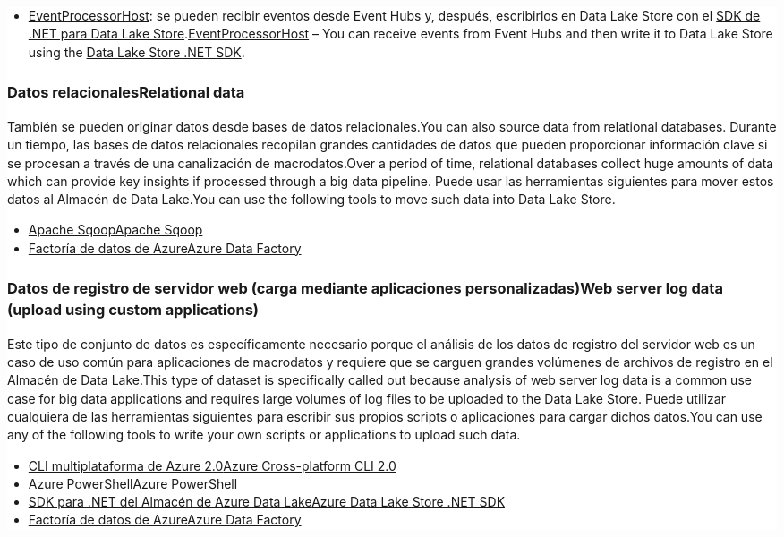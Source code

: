* <span data-ttu-id="9ffcf-133">[EventProcessorHost](../event-hubs/event-hubs-dotnet-standard-getstarted-receive-eph.md): se pueden recibir eventos desde Event Hubs y, después, escribirlos en Data Lake Store con el [SDK de .NET para Data Lake Store](data-lake-store-get-started-net-sdk.md).</span><span class="sxs-lookup"><span data-stu-id="9ffcf-133">[EventProcessorHost](../event-hubs/event-hubs-dotnet-standard-getstarted-receive-eph.md) – You can receive events from Event Hubs and then write it to Data Lake Store using the [Data Lake Store .NET SDK](data-lake-store-get-started-net-sdk.md).</span></span>

### <a name="relational-data"></a><span data-ttu-id="9ffcf-134">Datos relacionales</span><span class="sxs-lookup"><span data-stu-id="9ffcf-134">Relational data</span></span>
<span data-ttu-id="9ffcf-135">También se pueden originar datos desde bases de datos relacionales.</span><span class="sxs-lookup"><span data-stu-id="9ffcf-135">You can also source data from relational databases.</span></span> <span data-ttu-id="9ffcf-136">Durante un tiempo, las bases de datos relacionales recopilan grandes cantidades de datos que pueden proporcionar información clave si se procesan a través de una canalización de macrodatos.</span><span class="sxs-lookup"><span data-stu-id="9ffcf-136">Over a period of time, relational databases collect huge amounts of data which can provide key insights if processed through a big data pipeline.</span></span> <span data-ttu-id="9ffcf-137">Puede usar las herramientas siguientes para mover estos datos al Almacén de Data Lake.</span><span class="sxs-lookup"><span data-stu-id="9ffcf-137">You can use the following tools to move such data into Data Lake Store.</span></span>

* [<span data-ttu-id="9ffcf-138">Apache Sqoop</span><span class="sxs-lookup"><span data-stu-id="9ffcf-138">Apache Sqoop</span></span>](data-lake-store-data-transfer-sql-sqoop.md)
* [<span data-ttu-id="9ffcf-139">Factoría de datos de Azure</span><span class="sxs-lookup"><span data-stu-id="9ffcf-139">Azure Data Factory</span></span>](../data-factory/data-factory-data-movement-activities.md)

### <a name="web-server-log-data-upload-using-custom-applications"></a><span data-ttu-id="9ffcf-140">Datos de registro de servidor web (carga mediante aplicaciones personalizadas)</span><span class="sxs-lookup"><span data-stu-id="9ffcf-140">Web server log data (upload using custom applications)</span></span>
<span data-ttu-id="9ffcf-141">Este tipo de conjunto de datos es específicamente necesario porque el análisis de los datos de registro del servidor web es un caso de uso común para aplicaciones de macrodatos y requiere que se carguen grandes volúmenes de archivos de registro en el Almacén de Data Lake.</span><span class="sxs-lookup"><span data-stu-id="9ffcf-141">This type of dataset is specifically called out because analysis of web server log data is a common use case for big data applications and requires large volumes of log files to be uploaded to the Data Lake Store.</span></span> <span data-ttu-id="9ffcf-142">Puede utilizar cualquiera de las herramientas siguientes para escribir sus propios scripts o aplicaciones para cargar dichos datos.</span><span class="sxs-lookup"><span data-stu-id="9ffcf-142">You can use any of the following tools to write your own scripts or applications to upload such data.</span></span>

* [<span data-ttu-id="9ffcf-143">CLI multiplataforma de Azure 2.0</span><span class="sxs-lookup"><span data-stu-id="9ffcf-143">Azure Cross-platform CLI 2.0</span></span>](data-lake-store-get-started-cli-2.0.md)
* [<span data-ttu-id="9ffcf-144">Azure PowerShell</span><span class="sxs-lookup"><span data-stu-id="9ffcf-144">Azure PowerShell</span></span>](data-lake-store-get-started-powershell.md)
* [<span data-ttu-id="9ffcf-145">SDK para .NET del Almacén de Azure Data Lake</span><span class="sxs-lookup"><span data-stu-id="9ffcf-145">Azure Data Lake Store .NET SDK</span></span>](data-lake-store-get-started-net-sdk.md)
* [<span data-ttu-id="9ffcf-146">Factoría de datos de Azure</span><span class="sxs-lookup"><span data-stu-id="9ffcf-146">Azure Data Factory</span></span>](../data-factory/data-factory-data-movement-activities.md)
